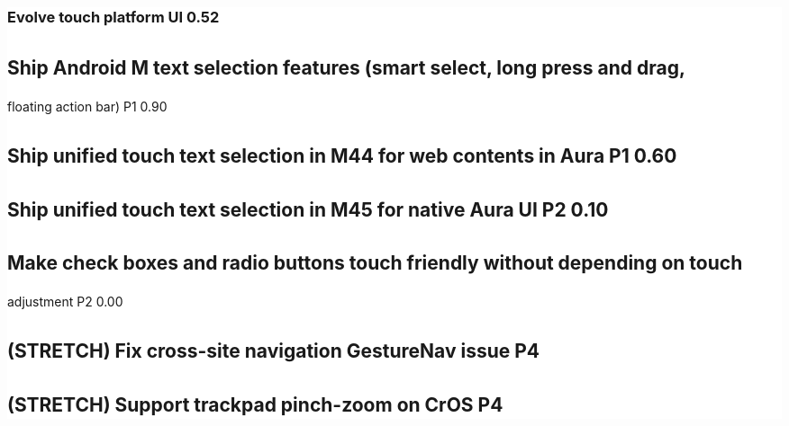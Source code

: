 ### Evolve touch platform UI 0.52

## Ship Android M text selection features (smart select, long press and drag,
floating action bar) P1 0.90

## Ship unified touch text selection in M44 for web contents in Aura P1 0.60

## Ship unified touch text selection in M45 for native Aura UI P2 0.10

## Make check boxes and radio buttons touch friendly without depending on touch
adjustment P2 0.00

## (STRETCH) Fix cross-site navigation GestureNav issue P4

## (STRETCH) Support trackpad pinch-zoom on CrOS P4
